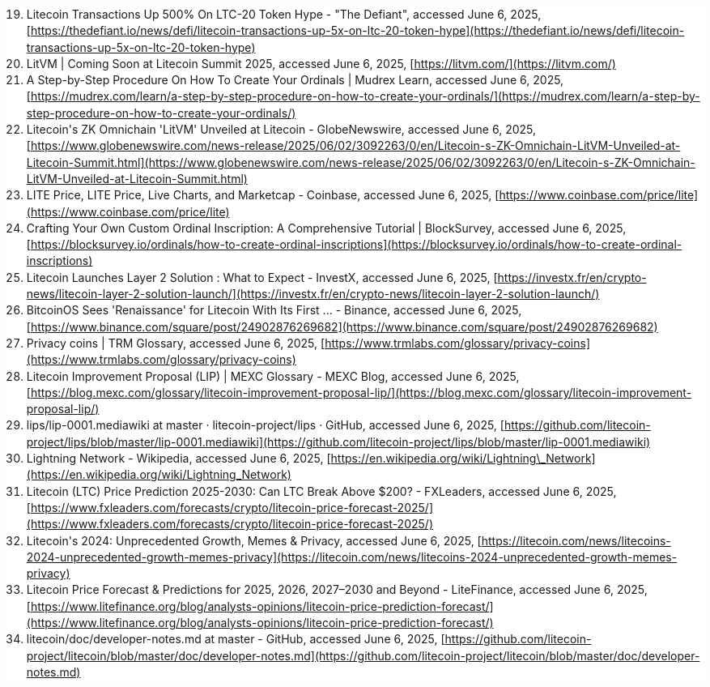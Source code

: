 19. Litecoin Transactions Up 500% On LTC-20 Token Hype \- "The Defiant", accessed June 6, 2025, [https://thedefiant.io/news/defi/litecoin-transactions-up-5x-on-ltc-20-token-hype](https://thedefiant.io/news/defi/litecoin-transactions-up-5x-on-ltc-20-token-hype)  
20. LitVM | Coming Soon at Litecoin Summit 2025, accessed June 6, 2025, [https://litvm.com/](https://litvm.com/)  
21. A Step-by-Step Procedure On How To Create Your Ordinals | Mudrex Learn, accessed June 6, 2025, [https://mudrex.com/learn/a-step-by-step-procedure-on-how-to-create-your-ordinals/](https://mudrex.com/learn/a-step-by-step-procedure-on-how-to-create-your-ordinals/)  
22. Litecoin's ZK Omnichain 'LitVM' Unveiled at Litecoin \- GlobeNewswire, accessed June 6, 2025, [https://www.globenewswire.com/news-release/2025/06/02/3092263/0/en/Litecoin-s-ZK-Omnichain-LitVM-Unveiled-at-Litecoin-Summit.html](https://www.globenewswire.com/news-release/2025/06/02/3092263/0/en/Litecoin-s-ZK-Omnichain-LitVM-Unveiled-at-Litecoin-Summit.html)  
23. LITE Price, LITE Price, Live Charts, and Marketcap \- Coinbase, accessed June 6, 2025, [https://www.coinbase.com/price/lite](https://www.coinbase.com/price/lite)  
24. Crafting Your Own Custom Ordinal Inscription: A Comprehensive Tutorial | BlockSurvey, accessed June 6, 2025, [https://blocksurvey.io/ordinals/how-to-create-ordinal-inscriptions](https://blocksurvey.io/ordinals/how-to-create-ordinal-inscriptions)  
25. Litecoin Launches Layer 2 Solution : What to Expect \- InvestX, accessed June 6, 2025, [https://investx.fr/en/crypto-news/litecoin-layer-2-solution-launch/](https://investx.fr/en/crypto-news/litecoin-layer-2-solution-launch/)  
26. BitcoinOS Sees 'Renaissance' for Litecoin With Its First ... \- Binance, accessed June 6, 2025, [https://www.binance.com/square/post/24902876269682](https://www.binance.com/square/post/24902876269682)  
27. Privacy coins | TRM Glossary, accessed June 6, 2025, [https://www.trmlabs.com/glossary/privacy-coins](https://www.trmlabs.com/glossary/privacy-coins)  
28. Litecoin Improvement Proposal (LIP) | MEXC Glossary \- MEXC Blog, accessed June 6, 2025, [https://blog.mexc.com/glossary/litecoin-improvement-proposal-lip/](https://blog.mexc.com/glossary/litecoin-improvement-proposal-lip/)  
29. lips/lip-0001.mediawiki at master · litecoin-project/lips · GitHub, accessed June 6, 2025, [https://github.com/litecoin-project/lips/blob/master/lip-0001.mediawiki](https://github.com/litecoin-project/lips/blob/master/lip-0001.mediawiki)  
30. Lightning Network \- Wikipedia, accessed June 6, 2025, [https://en.wikipedia.org/wiki/Lightning\_Network](https://en.wikipedia.org/wiki/Lightning_Network)  
31. Litecoin (LTC) Price Prediction 2025-2030: Can LTC Break Above $200? \- FXLeaders, accessed June 6, 2025, [https://www.fxleaders.com/forecasts/crypto/litecoin-price-forecast-2025/](https://www.fxleaders.com/forecasts/crypto/litecoin-price-forecast-2025/)  
32. Litecoin's 2024: Unprecedented Growth, Memes & Privacy, accessed June 6, 2025, [https://litecoin.com/news/litecoins-2024-unprecedented-growth-memes-privacy](https://litecoin.com/news/litecoins-2024-unprecedented-growth-memes-privacy)  
33. Litecoin Price Forecast & Predictions for 2025, 2026, 2027–2030 and Beyond \- LiteFinance, accessed June 6, 2025, [https://www.litefinance.org/blog/analysts-opinions/litecoin-price-prediction-forecast/](https://www.litefinance.org/blog/analysts-opinions/litecoin-price-prediction-forecast/)  
34. litecoin/doc/developer-notes.md at master \- GitHub, accessed June 6, 2025, [https://github.com/litecoin-project/litecoin/blob/master/doc/developer-notes.md](https://github.com/litecoin-project/litecoin/blob/master/doc/developer-notes.md)